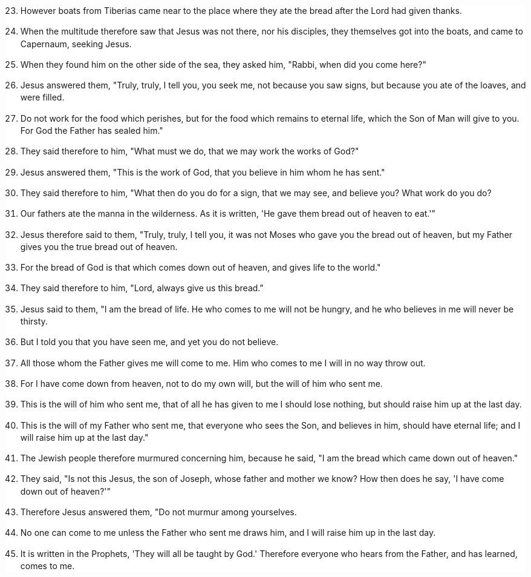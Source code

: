 23. However boats from Tiberias came near to the place where they ate the bread after the Lord had given thanks.

24. When the multitude therefore saw that Jesus was not there, nor his disciples, they themselves got into the boats, and came to Capernaum, seeking Jesus.

25. When they found him on the other side of the sea, they asked him, "Rabbi, when did you come here?"

26. Jesus answered them, "Truly, truly, I tell you, you seek me, not because you saw signs, but because you ate of the loaves, and were filled.

27. Do not work for the food which perishes, but for the food which remains to eternal life, which the Son of Man will give to you. For God the Father has sealed him."

28. They said therefore to him, "What must we do, that we may work the works of God?"

29. Jesus answered them, "This is the work of God, that you believe in him whom he has sent."

30. They said therefore to him, "What then do you do for a sign, that we may see, and believe you? What work do you do?

31. Our fathers ate the manna in the wilderness. As it is written, 'He gave them bread out of heaven to eat.'"

32. Jesus therefore said to them, "Truly, truly, I tell you, it was not Moses who gave you the bread out of heaven, but my Father gives you the true bread out of heaven.

33. For the bread of God is that which comes down out of heaven, and gives life to the world."

34. They said therefore to him, "Lord, always give us this bread."

35. Jesus said to them, "I am the bread of life. He who comes to me will not be hungry, and he who believes in me will never be thirsty.

36. But I told you that you have seen me, and yet you do not believe.

37. All those whom the Father gives me will come to me. Him who comes to me I will in no way throw out.

38. For I have come down from heaven, not to do my own will, but the will of him who sent me.

39. This is the will of him who sent me, that of all he has given to me I should lose nothing, but should raise him up at the last day.

40. This is the will of my Father who sent me, that everyone who sees the Son, and believes in him, should have eternal life; and I will raise him up at the last day."

41. The Jewish people therefore murmured concerning him, because he said, "I am the bread which came down out of heaven."

42. They said, "Is not this Jesus, the son of Joseph, whose father and mother we know? How then does he say, 'I have come down out of heaven?'"

43. Therefore Jesus answered them, "Do not murmur among yourselves.

44. No one can come to me unless the Father who sent me draws him, and I will raise him up in the last day.

45. It is written in the Prophets, 'They will all be taught by God.' Therefore everyone who hears from the Father, and has learned, comes to me.
